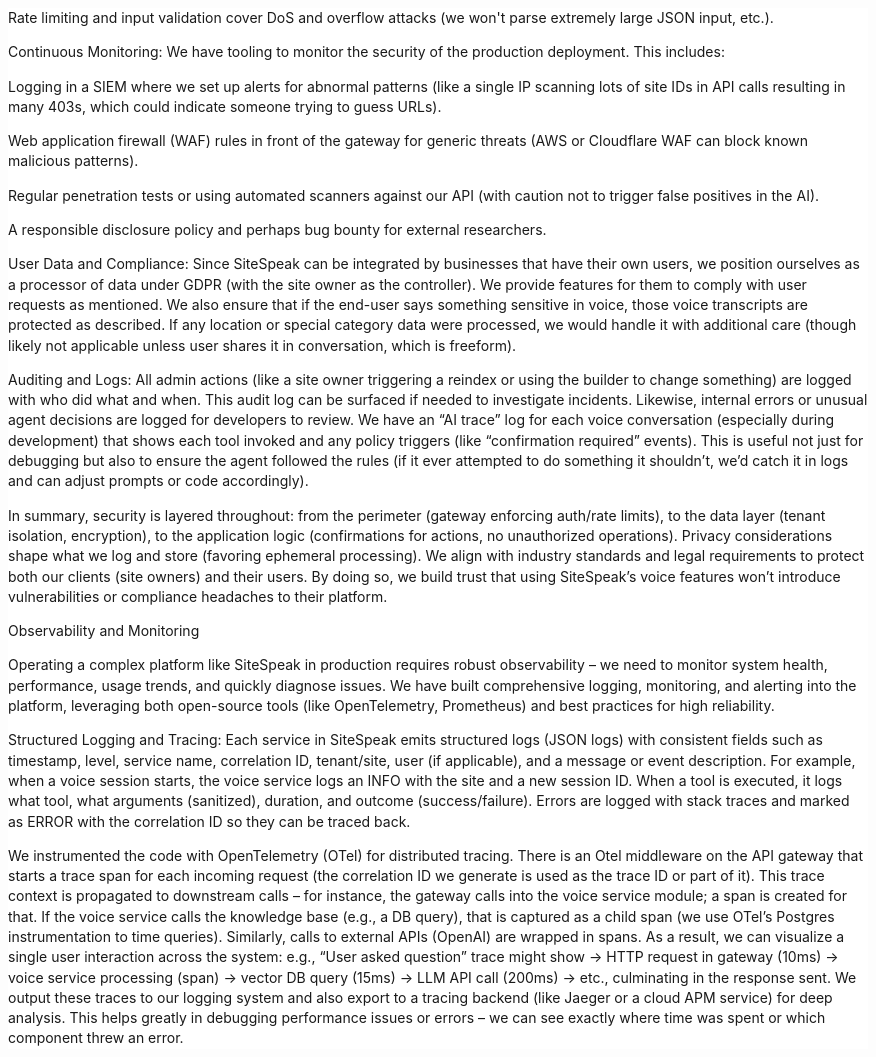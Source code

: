 Rate limiting and input validation cover DoS and overflow attacks (we won't parse extremely large JSON input, etc.).

Continuous Monitoring: We have tooling to monitor the security of the production deployment. This includes:

Logging in a SIEM where we set up alerts for abnormal patterns (like a single IP scanning lots of site IDs in API calls resulting in many 403s, which could indicate someone trying to guess URLs).

Web application firewall (WAF) rules in front of the gateway for generic threats (AWS or Cloudflare WAF can block known malicious patterns).

Regular penetration tests or using automated scanners against our API (with caution not to trigger false positives in the AI).

A responsible disclosure policy and perhaps bug bounty for external researchers.

User Data and Compliance: Since SiteSpeak can be integrated by businesses that have their own users, we position ourselves as a processor of data under GDPR (with the site owner as the controller). We provide features for them to comply with user requests as mentioned. We also ensure that if the end-user says something sensitive in voice, those voice transcripts are protected as described. If any location or special category data were processed, we would handle it with additional care (though likely not applicable unless user shares it in conversation, which is freeform).

Auditing and Logs: All admin actions (like a site owner triggering a reindex or using the builder to change something) are logged with who did what and when. This audit log can be surfaced if needed to investigate incidents. Likewise, internal errors or unusual agent decisions are logged for developers to review. We have an “AI trace” log for each voice conversation (especially during development) that shows each tool invoked and any policy triggers (like “confirmation required” events). This is useful not just for debugging but also to ensure the agent followed the rules (if it ever attempted to do something it shouldn’t, we’d catch it in logs and can adjust prompts or code accordingly).

In summary, security is layered throughout: from the perimeter (gateway enforcing auth/rate limits), to the data layer (tenant isolation, encryption), to the application logic (confirmations for actions, no unauthorized operations). Privacy considerations shape what we log and store (favoring ephemeral processing). We align with industry standards and legal requirements to protect both our clients (site owners) and their users. By doing so, we build trust that using SiteSpeak’s voice features won’t introduce vulnerabilities or compliance headaches to their platform.

Observability and Monitoring

Operating a complex platform like SiteSpeak in production requires robust observability – we need to monitor system health, performance, usage trends, and quickly diagnose issues. We have built comprehensive logging, monitoring, and alerting into the platform, leveraging both open-source tools (like OpenTelemetry, Prometheus) and best practices for high reliability.

Structured Logging and Tracing: Each service in SiteSpeak emits structured logs (JSON logs) with consistent fields such as timestamp, level, service name, correlation ID, tenant/site, user (if applicable), and a message or event description. For example, when a voice session starts, the voice service logs an INFO with the site and a new session ID. When a tool is executed, it logs what tool, what arguments (sanitized), duration, and outcome (success/failure). Errors are logged with stack traces and marked as ERROR with the correlation ID so they can be traced back.

We instrumented the code with OpenTelemetry (OTel) for distributed tracing. There is an Otel middleware on the API gateway that starts a trace span for each incoming request (the correlation ID we generate is used as the trace ID or part of it). This trace context is propagated to downstream calls – for instance, the gateway calls into the voice service module; a span is created for that. If the voice service calls the knowledge base (e.g., a DB query), that is captured as a child span (we use OTel’s Postgres instrumentation to time queries). Similarly, calls to external APIs (OpenAI) are wrapped in spans. As a result, we can visualize a single user interaction across the system: e.g., “User asked question” trace might show -> HTTP request in gateway (10ms) -> voice service processing (span) -> vector DB query (15ms) -> LLM API call (200ms) -> etc., culminating in the response sent. We output these traces to our logging system and also export to a tracing backend (like Jaeger or a cloud APM service) for deep analysis. This helps greatly in debugging performance issues or errors – we can see exactly where time was spent or which component threw an error.
